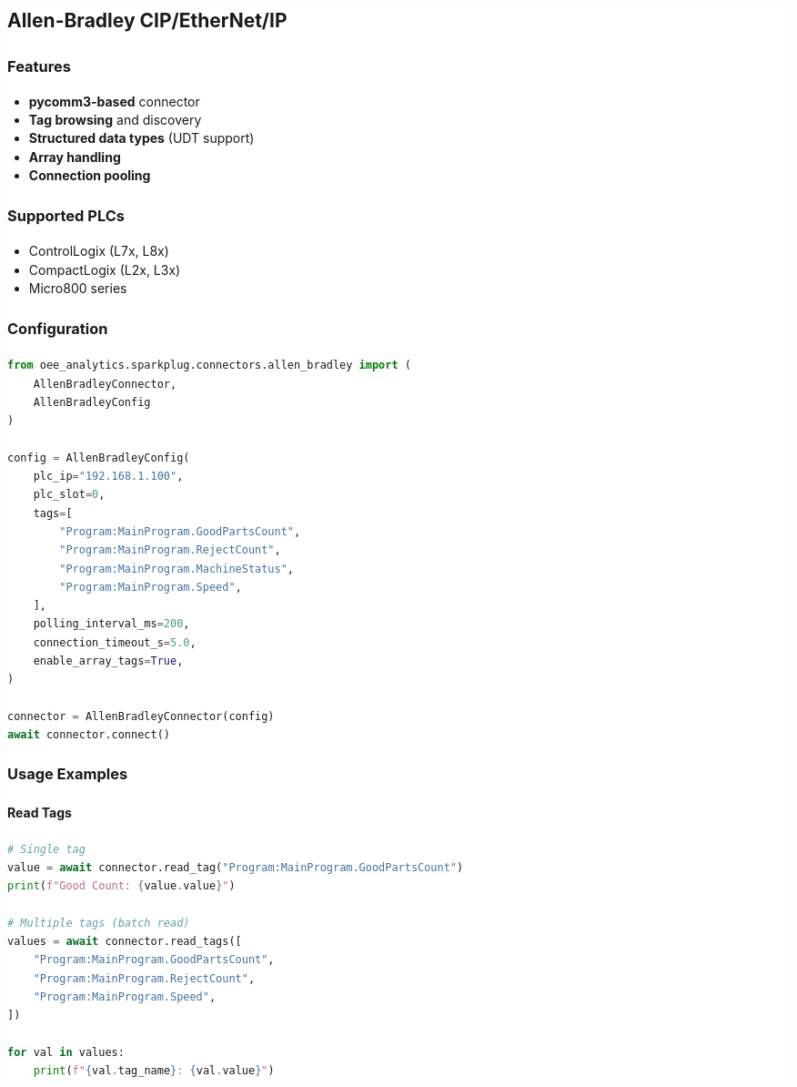 
## Allen-Bradley CIP/EtherNet/IP

### Features

- **pycomm3-based** connector
- **Tag browsing** and discovery
- **Structured data types** (UDT support)
- **Array handling**
- **Connection pooling**

### Supported PLCs

- ControlLogix (L7x, L8x)
- CompactLogix (L2x, L3x)
- Micro800 series

### Configuration

```python
from oee_analytics.sparkplug.connectors.allen_bradley import (
    AllenBradleyConnector,
    AllenBradleyConfig
)

config = AllenBradleyConfig(
    plc_ip="192.168.1.100",
    plc_slot=0,
    tags=[
        "Program:MainProgram.GoodPartsCount",
        "Program:MainProgram.RejectCount",
        "Program:MainProgram.MachineStatus",
        "Program:MainProgram.Speed",
    ],
    polling_interval_ms=200,
    connection_timeout_s=5.0,
    enable_array_tags=True,
)

connector = AllenBradleyConnector(config)
await connector.connect()
```

### Usage Examples

#### Read Tags

```python
# Single tag
value = await connector.read_tag("Program:MainProgram.GoodPartsCount")
print(f"Good Count: {value.value}")

# Multiple tags (batch read)
values = await connector.read_tags([
    "Program:MainProgram.GoodPartsCount",
    "Program:MainProgram.RejectCount",
    "Program:MainProgram.Speed",
])

for val in values:
    print(f"{val.tag_name}: {val.value}")
```
